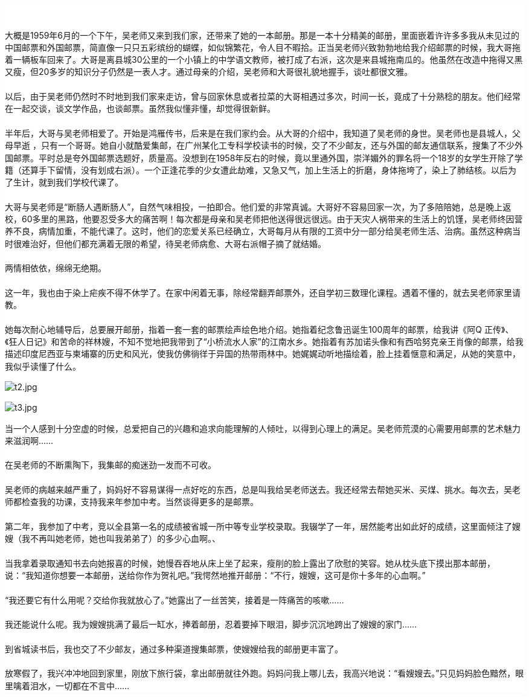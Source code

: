   <br/>
  <br/>
  大概是1959年6月的一个下午，吴老师又来到我们家，还带来了她的一本邮册。那是一本十分精美的邮册，里面嵌着许许多多我从未见过的中国邮票和外国邮票，简直像一只只五彩缤纷的蝴蝶，如似锦繁花，令人目不暇拾。正当吴老师兴致勃勃地给我介绍邮票的时候，我大哥拖着一辆板车回来了。大哥是离县城30公里的一个小镇上的中学语文教师，被打成了右派，这次是来县城拖南瓜的。他虽然在改造中拖得又黑又瘦，但20多岁的知识分子仍然是一表人才。通过母亲的介绍，吴老师和大哥很礼貌地握手，谈吐都很文雅。
  <br/>
  <br/>
  以后，由于吴老师仍然时不时地到我们家来走访，曾与回家休息或者拉菜的大哥相遇过多次，时间一长，竟成了十分熟稔的朋友。他们经常在一起交谈，谈文学作品，也谈邮票。虽然我似懂非懂，却觉得很新鲜。
  <br/>
  <br/>
  半年后，大哥与吴老师相爱了。开始是鸿雁传书，后来是在我们家约会。从大哥的介绍中，我知道了吴老师的身世。吴老师也是县城人，父母早逝 ，只有一个哥哥。她自小就酷爱集邮，在广州某化工专科学校读书的时候，交了不少邮友，还与外国的邮友通信联系，搜集了不少外国邮票。平时总是夸外国邮票选题好，质量高。没想到在1958年反右的时候，竟以里通外国，崇洋媚外的罪名将一个18岁的女学生开除了学籍（还算手下留情，没有划成右派）。一个正逢花季的少女遭此劫难，又急又气，加上生活上的折磨，身体拖垮了，染上了肺结核。以后为了生计，就到我们学校代课了。
  <br/>
  <br/>
  大哥与吴老师是“断肠人遇断肠人”，自然气味相投，一拍即合。他们爱的非常真诚。大哥好不容易回家一次，为了多陪陪她，总是晚上返校，60多里的黑路，他要忍受多大的痛苦啊！每次都是母亲和吴老师把他送得很远很远。由于天灾人祸带来的生活上的饥馑，吴老师终因营养不良，病情加重，不能代课了。这时，他们的恋爱关系已经确立，大哥每月从有限的工资中分一部分给吴老师生活、治病。虽然这种病当时很难治好，但他们都充满着无限的希望，待吴老师病愈、大哥右派帽子摘了就结婚。
  <br/>
  <br/>
  两情相依依，绵绵无绝期。
  <br/>
  <br/>
  这一年，我也由于染上疟疾不得不休学了。在家中闲着无事，除经常翻弄邮票外，还自学初三数理化课程。遇着不懂的，就去吴老师家里请教。
  <br/>
  <br/>
  她每次耐心地辅导后，总要展开邮册，指着一套一套的邮票绘声绘色地介绍。她指着纪念鲁迅诞生100周年的邮票，给我讲《阿Q 正传》、《狂人日记》和苦命的祥林嫂，不知不觉地把我带到了“小桥流水人家”的江南水乡。她指着有苏加诺头像和有西哈努克亲王肖像的邮票，给我描述印度尼西亚与柬埔寨的历史和风光，使我仿佛徜徉于异国的热带雨林中。她娓娓动听地描绘着，脸上挂着惬意和满足，从她的笑意中，我似乎读懂了什么。
 </p>
 <p>
  <img align="top" alt="t2.jpg" border="0" height="441" src="http://mjlsh.usc.cuhk.edu.hk/medias/contents/1715/t2.jpg" width="590"/>
 </p>
 <p>
  <img align="top" alt="t3.jpg" border="0" height="441" src="http://mjlsh.usc.cuhk.edu.hk/medias/contents/1715/t3.jpg" width="590"/>
 </p>
 <p>
  当一个人感到十分空虚的时候，总爱把自己的兴趣和追求向能理解的人倾吐，以得到心理上的满足。吴老师荒漠的心需要用邮票的艺术魅力来滋润啊……
  <br/>
  <br/>
  在吴老师的不断熏陶下，我集邮的痴迷劲一发而不可收。
  <br/>
  <br/>
  吴老师的病越来越严重了，妈妈好不容易谋得一点好吃的东西，总是叫我给吴老师送去。我还经常去帮她买米、买煤、挑水。每次去，吴老师都检查我的功课，支持我来年参加中考。当然谈得更多的是邮票。
  <br/>
  <br/>
  第二年，我参加了中考，竞以全县第一名的成绩被省城一所中等专业学校录取。我辍学了一年，居然能考出如此好的成绩，这里面倾注了嫂嫂（我不再叫她老师，她也叫我弟弟了）的多少心血啊。、
  <br/>
  <br/>
  当我拿着录取通知书去向她报喜的时候，她慢吞吞地从床上坐了起来，瘦削的脸上露出了欣慰的笑容。她从枕头底下摸出那本邮册，说：“我知道你想要一本邮册，送给你作为贺礼吧。”我愕然地推开邮册：“不行，嫂嫂，这可是你十多年的心血啊。”
  <br/>
  <br/>
  “我还要它有什么用呢？交给你我就放心了。”她露出了一丝苦笑，接着是一阵痛苦的咳嗽……
  <br/>
  <br/>
  我还能说什么呢。我为嫂嫂挑满了最后一缸水，捧着邮册，忍着要掉下眼泪，脚步沉沉地跨出了嫂嫂的家门……
  <br/>
  <br/>
  到省城读书后，我也交了不少邮友，通过多种渠道搜集邮票，使嫂嫂给我的邮册更丰富了。
  <br/>
  <br/>
  放寒假了，我兴冲冲地回到家里，刚放下旅行袋，拿出邮册就往外跑。妈妈问我上哪儿去，我高兴地说：“看嫂嫂去。”只见妈妈脸色黯然，眼里噙着泪水，一切都在不言中……